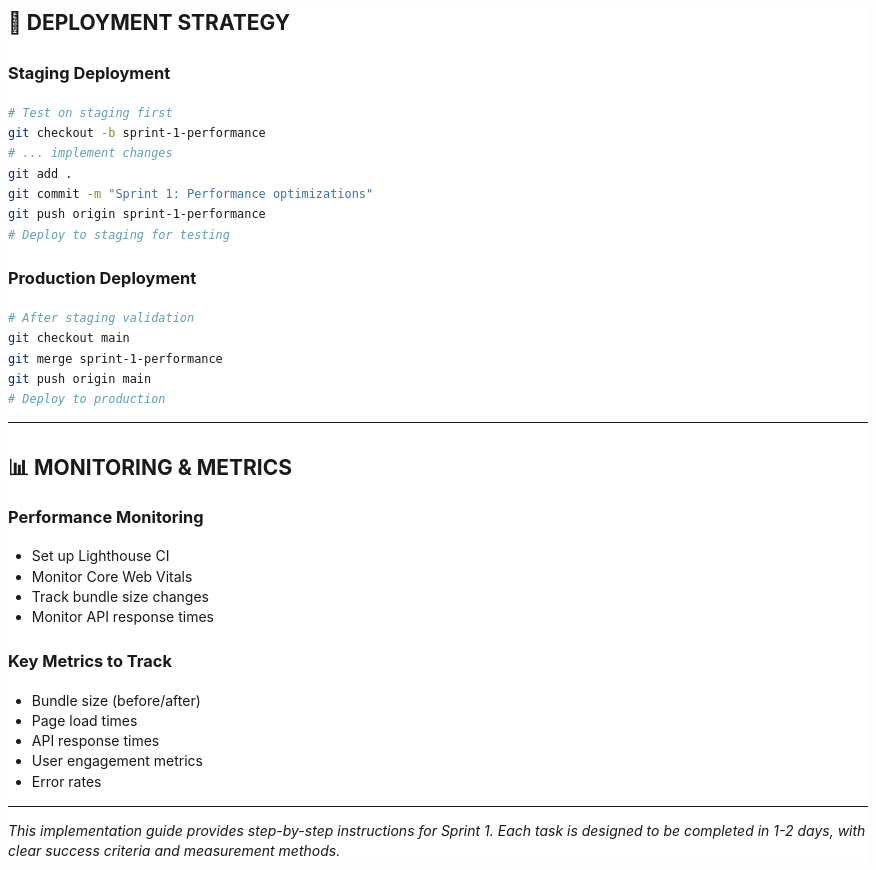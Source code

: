 
## 🚀 DEPLOYMENT STRATEGY

### Staging Deployment
```bash
# Test on staging first
git checkout -b sprint-1-performance
# ... implement changes
git add .
git commit -m "Sprint 1: Performance optimizations"
git push origin sprint-1-performance
# Deploy to staging for testing
```

### Production Deployment
```bash
# After staging validation
git checkout main
git merge sprint-1-performance
git push origin main
# Deploy to production
```

---

## 📊 MONITORING & METRICS

### Performance Monitoring
- Set up Lighthouse CI
- Monitor Core Web Vitals
- Track bundle size changes
- Monitor API response times

### Key Metrics to Track
- Bundle size (before/after)
- Page load times
- API response times
- User engagement metrics
- Error rates

---

*This implementation guide provides step-by-step instructions for Sprint 1. Each task is designed to be completed in 1-2 days, with clear success criteria and measurement methods.*
